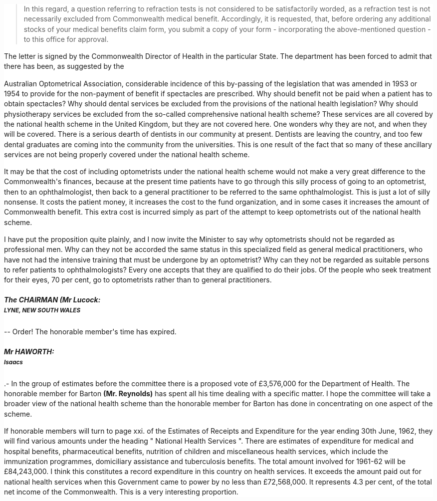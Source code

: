   >In this regard, a question referring to refraction tests is not considered to be satisfactorily worded, as a refraction test is not necessarily excluded from Commonwealth medical benefit. Accordingly, it is requested, that, before ordering any additional stocks of your medical benefits claim form, you submit a copy of your form - incorporating the above-mentioned question - to this office for approval. 

The letter is signed by the Commonwealth Director of Health in the particular State. The department has been forced to admit that there has been, as suggested by the 

Australian Optometrical Association, considerable incidence of this by-passing of the legislation that was amended in 19S3 or 1954 to provide for the non-payment of benefit if spectacles are prescribed. Why should benefit not be paid when a patient has to obtain spectacles? Why should dental services be excluded from the provisions of the national health legislation? Why should physiotherapy services be excluded from the so-called comprehensive national health scheme? These services are all covered by the national health scheme in the United Kingdom, but they are not covered here. One wonders why they are not, and when they will be covered. There is a serious dearth of dentists in our community at present. Dentists are leaving the country, and too few dental graduates are coming into the community from the universities. This is one result of the fact that so many of these ancillary services are not being properly covered under the national health scheme. 

It may be that the cost of including optometrists under the national health scheme would not make a very great difference to the Commonwealth's finances, because at the present time patients have to go through this silly process of going to an optometrist, then to an ophthalmologist, then back to a general practitioner to be referred to the same ophthalmologist. This is just a lot of silly nonsense. It costs the patient money, it increases the cost to the fund organization, and in some cases it increases the amount of Commonwealth benefit. This extra cost is incurred simply as part of the attempt to keep optometrists out of the national health scheme. 

I have put the proposition quite plainly, and I now invite the Minister to say why optometrists should not be regarded as professional men. Why can they not be accorded the same status in this specialized field as general medical practitioners, who have not had the intensive training that must be undergone by an optometrist? Why can they not be regarded as suitable persons to refer patients to ophthalmologists? Every one accepts that they are qualified to do their jobs. Of the people who seek treatment for their eyes, 70 per cent, go to optometrists rather than to general practitioners. 

##### The CHAIRMAN (Mr Lucock:<br><small class="text-muted">LYNE, NEW SOUTH WALES</small>

-- Order! The honorable member's time has expired. 

##### Mr HAWORTH:<br><small class="text-muted">Isaacs</small>

.- In the group of estimates before the committee there is a proposed vote of £3,576,000 for the Department of Health. The honorable member for Barton  **(Mr. Reynolds)**  has spent all his time dealing with a specific matter. I hope the committee will take a broader view of the national health scheme than the honorable member for Barton has done in concentrating on one aspect of the scheme. 

If honorable members will turn to page xxi. of the Estimates of Receipts and Expenditure for the year ending 30th June, 1962, they will find various amounts under the heading " National Health Services ". There are estimates of expenditure for medical and hospital benefits, pharmaceutical benefits, nutrition of children and miscellaneous health services, which include the immunization programmes, domiciliary assistance and tuberculosis benefits. The total amount involved for 1961-62 will be £84,243,000. I think this constitutes a record expenditure in this country on health services. It exceeds the amount paid out for national health services when this Government came to power by no less than £72,568,000. It represents 4.3 per cent, of the total net income of the Commonwealth. This is a very interesting proportion. 
